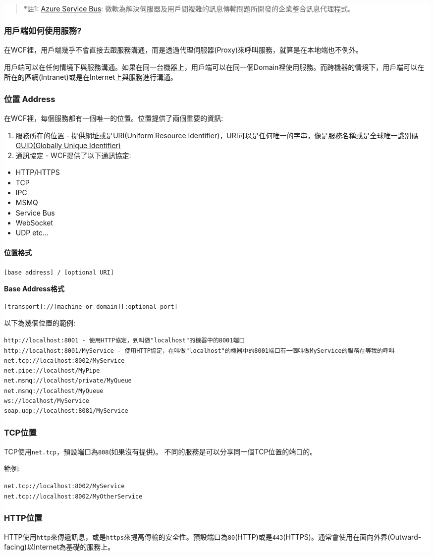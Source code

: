 > *註1: [Azure Service Bus](https://azure.microsoft.com/zh-tw/services/service-bus/): 微軟為解決伺服器及用戶間複雜的訊息傳輸問題所開發的企業整合訊息代理程式。


### 用戶端如何使用服務?
在WCF裡，用戶端幾乎不會直接去跟服務溝通，而是透過代理伺服器(Proxy)來呼叫服務，就算是在本地端也不例外。

用戶端可以在任何情境下與服務溝通。如果在同一台機器上，用戶端可以在同一個Domain裡使用服務。而跨機器的情境下，用戶端可以在所在的區網(Intranet)或是在Internet上與服務進行溝通。

### 位置 Address
在WCF裡，每個服務都有一個唯一的位置。位置提供了兩個重要的資訊:

1. 服務所在的位置 - 提供網址或是[URI(Uniform Resource Identifier)](https://zh.wikipedia.org/wiki/%E7%BB%9F%E4%B8%80%E8%B5%84%E6%BA%90%E6%A0%87%E5%BF%97%E7%AC%A6)，URI可以是任何唯一的字串，像是服務名稱或是[全球唯一識別碼 GUID(Globally Unique Identifier)](https://zh.wikipedia.org/wiki/%E5%85%A8%E5%B1%80%E5%94%AF%E4%B8%80%E6%A0%87%E8%AF%86%E7%AC%A6)
2. 通訊協定 - WCF提供了以下通訊協定:

* HTTP/HTTPS
* TCP
* IPC
* MSMQ
* Service Bus
* WebSocket
* UDP etc...

#### 位置格式
```
[base address] / [optional URI]
```
**Base Address格式**
```
[transport]://[machine or domain][:optional port]
```
以下為幾個位置的範例:
```
http://localhost:8001 - 使用HTTP協定，到叫做"localhost"的機器中的8001端口 
http://localhost:8001/MyService - 使用HTTP協定，在叫做"localhost"的機器中的8001端口有一個叫做MyService的服務在等我的呼叫 
net.tcp://localhost:8002/MyService
net.pipe://localhost/MyPipe
net.msmq://localhost/private/MyQueue
net.msmq://localhost/MyQueue
ws://localhost/MyService
soap.udp://localhost:8081/MyService
```

### TCP位置
TCP使用`net.tcp`，預設端口為`808`(如果沒有提供)。
不同的服務是可以分享同一個TCP位置的端口的。

範例:
```tcp
net.tcp://localhost:8002/MyService
net.tcp://localhost:8002/MyOtherService
```
### HTTP位置
HTTP使用`http`來傳遞訊息，或是`https`來提高傳輸的安全性。預設端口為`80`(HTTP)或是`443`(HTTPS)。通常會使用在面向外界(Outward-facing)以Internet為基礎的服務上。
